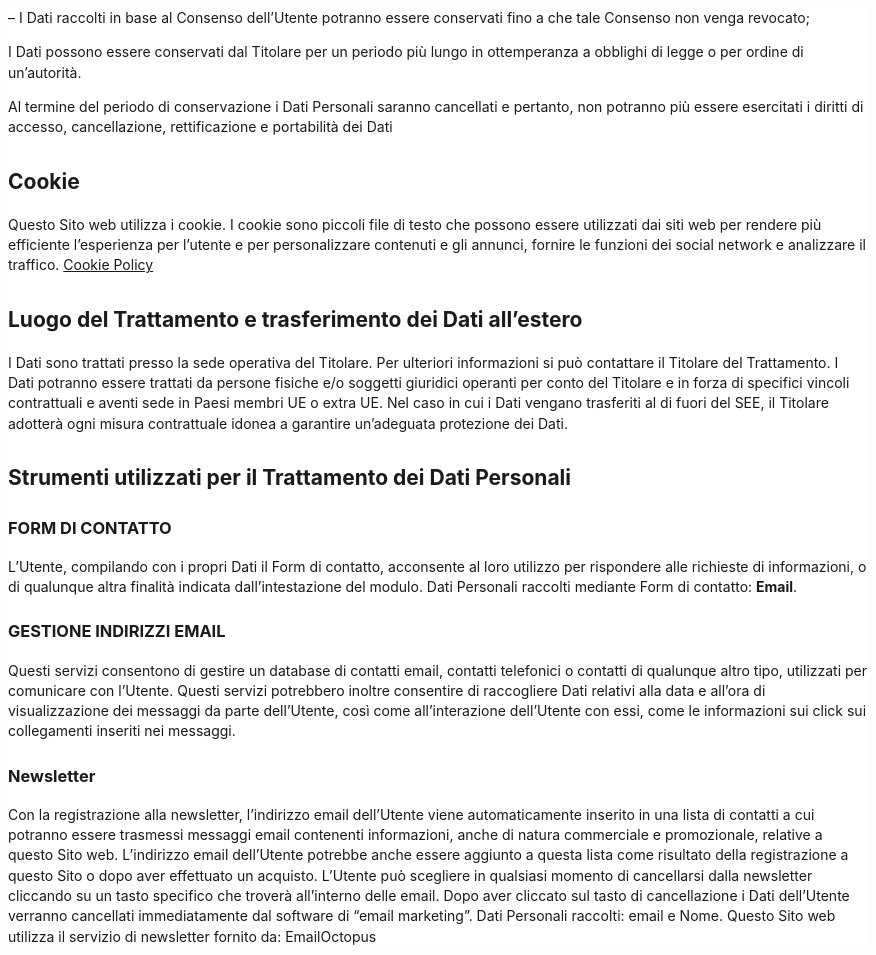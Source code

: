 – I Dati raccolti in base al Consenso dell’Utente potranno essere conservati fino a che tale Consenso non venga revocato;

I Dati possono essere conservati dal Titolare per un periodo più lungo in ottemperanza a obblighi di legge o per ordine di un’autorità.

Al termine del periodo di conservazione i Dati Personali saranno cancellati e pertanto, non potranno più essere esercitati i diritti di accesso, cancellazione, rettificazione e portabilità dei Dati

## Cookie

Questo Sito web utilizza i cookie. I cookie sono piccoli file di testo che possono essere utilizzati dai siti web per rendere più efficiente l’esperienza per l’utente e per personalizzare contenuti e gli annunci, fornire le funzioni dei social network e analizzare il traffico. [Cookie Policy](/cookie/)

## Luogo del Trattamento e trasferimento dei Dati all’estero

I Dati sono trattati presso la sede operativa del Titolare. Per ulteriori informazioni si può contattare il Titolare del Trattamento. I Dati potranno essere trattati da persone fisiche e/o soggetti giuridici operanti per conto del Titolare e in forza di specifici vincoli contrattuali e aventi sede in Paesi membri UE o extra UE. Nel caso in cui i Dati vengano trasferiti al di fuori del SEE, il Titolare adotterà ogni misura contrattuale idonea a garantire un’adeguata protezione dei Dati.

## Strumenti utilizzati per il Trattamento dei Dati Personali

### FORM DI CONTATTO

L’Utente, compilando con i propri Dati il Form di contatto, acconsente al loro utilizzo per rispondere alle richieste di informazioni, o di qualunque altra finalità indicata dall’intestazione del modulo. Dati Personali raccolti mediante Form di contatto: **Email**.

### GESTIONE INDIRIZZI EMAIL

Questi servizi consentono di gestire un database di contatti email, contatti telefonici o contatti di qualunque altro tipo, utilizzati per comunicare con l’Utente. Questi servizi potrebbero inoltre consentire di raccogliere Dati relativi alla data e all’ora di visualizzazione dei messaggi da parte dell’Utente, così come all’interazione dell’Utente con essi, come le informazioni sui click sui collegamenti inseriti nei messaggi.

### Newsletter

Con la registrazione alla newsletter, l’indirizzo email dell’Utente viene automaticamente inserito in una lista di contatti a cui potranno essere trasmessi messaggi email contenenti informazioni, anche di natura commerciale e promozionale, relative a questo Sito web. L’indirizzo email dell’Utente potrebbe anche essere aggiunto a questa lista come risultato della registrazione a questo Sito o dopo aver effettuato un acquisto. L’Utente può scegliere in qualsiasi momento di cancellarsi dalla newsletter cliccando su un tasto specifico che troverà all’interno delle email. Dopo aver cliccato sul tasto di cancellazione i Dati dell’Utente verranno cancellati immediatamente dal software di “email marketing”. Dati Personali raccolti: email e Nome. Questo Sito web utilizza il servizio di newsletter fornito da: EmailOctopus
